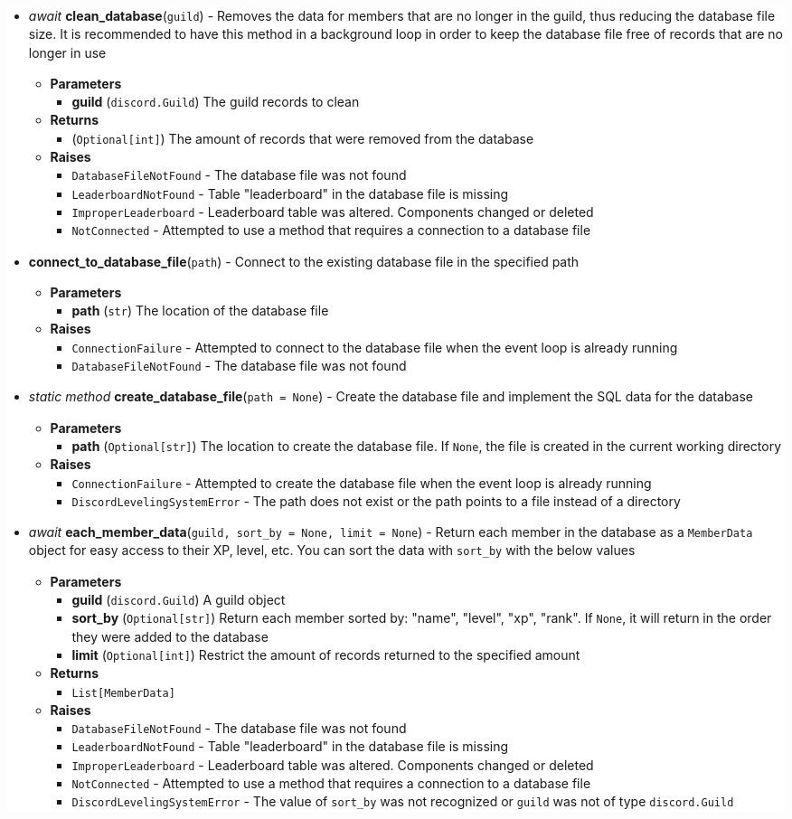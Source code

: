 
* *await* **clean_database**(`guild`) - Removes the data for members that are no longer in the guild, thus reducing the database file size. It is recommended to have this method in a background loop in order to keep the database file free of records that are no longer in use
  * **Parameters**
    * **guild** (`discord.Guild`) The guild records to clean
  * **Returns**
    * (`Optional[int]`) The amount of records that were removed from the database
  * **Raises**
    * `DatabaseFileNotFound` - The database file was not found
    * `LeaderboardNotFound` - Table "leaderboard" in the database file is missing
    * `ImproperLeaderboard` - Leaderboard table was altered. Components changed or deleted
    * `NotConnected` - Attempted to use a method that requires a connection to a database file


* **connect_to_database_file**(`path`) - Connect to the existing database file in the specified path
  * **Parameters**
    * **path** (`str`) The location of the database file
  * **Raises**
    * `ConnectionFailure` - Attempted to connect to the database file when the event loop is already running
    * `DatabaseFileNotFound` - The database file was not found


* *static method* **create_database_file**(`path = None`) - Create the database file and implement the SQL data for the database
  * **Parameters**
    * **path** (`Optional[str]`) The location to create the database file. If `None`, the file is created in the current working directory
  * **Raises**
    * `ConnectionFailure` - Attempted to create the database file when the event loop is already running
    * `DiscordLevelingSystemError` - The path does not exist or the path points to a file instead of a directory


* *await* **each_member_data**(`guild, sort_by = None, limit = None`) - Return each member in the database as a `MemberData` object for easy access to their XP, level, etc. You can sort the data with `sort_by` with the below values
  * **Parameters**
    * **guild** (`discord.Guild`) A guild object
    * **sort_by** (`Optional[str]`) Return each member sorted by: "name", "level", "xp", "rank". If `None`, it will return in the order they were added to the database
    * **limit** (`Optional[int]`) Restrict the amount of records returned to the specified amount
  * **Returns**
    * `List[MemberData]`
  * **Raises**
    * `DatabaseFileNotFound` - The database file was not found
    * `LeaderboardNotFound` - Table "leaderboard" in the database file is missing
    * `ImproperLeaderboard` - Leaderboard table was altered. Components changed or deleted
    * `NotConnected` - Attempted to use a method that requires a connection to a database file
    * `DiscordLevelingSystemError` - The value of `sort_by` was not recognized or `guild` was not of type `discord.Guild`

